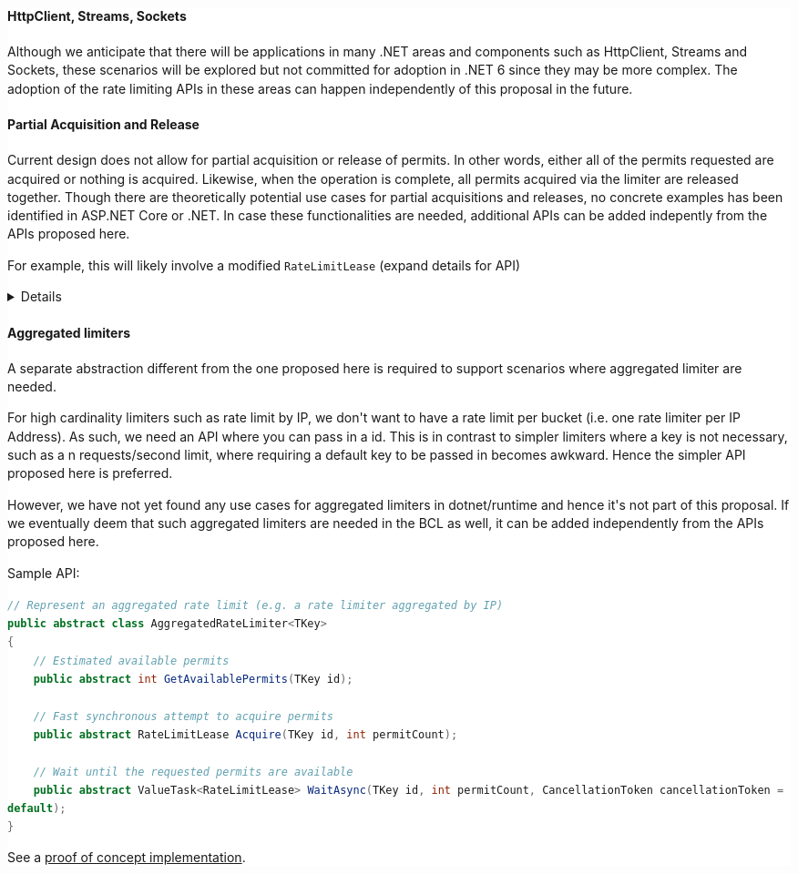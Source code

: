 #### HttpClient, Streams, Sockets

Although we anticipate that there will be applications in many .NET areas and components such as HttpClient, Streams and Sockets, these scenarios will be explored but not committed for adoption in .NET 6 since they may be more complex. The adoption of the rate limiting APIs in these areas can happen independently of this proposal in the future.

#### Partial Acquisition and Release

Current design does not allow for partial acquisition or release of permits. In other words, either all of the permits requested are acquired or nothing is acquired. Likewise, when the operation is complete, all permits acquired via the limiter are released together. Though there are theoretically potential use cases for partial acquisitions and releases, no concrete examples has been identified in ASP.NET Core or .NET. In case these functionalities are needed, additional APIs can be added indepently from the APIs proposed here.

For example, this will likely involve a modified `RateLimitLease` (expand details for API)

<details></details>


#### Aggregated limiters

A separate abstraction different from the one proposed here is required to support scenarios where aggregated limiter are needed.

For high cardinality limiters such as rate limit by IP, we don't want to have a rate limit per bucket (i.e. one rate limiter per IP Address). As such, we need an API where you can pass in a id. This is in contrast to simpler limiters where a key is not necessary, such as a n requests/second limit, where requiring a default key to be passed in becomes awkward. Hence the simpler API proposed here is preferred.

However, we have not yet found any use cases for aggregated limiters in dotnet/runtime and hence it's not part of this proposal. If we eventually deem that such aggregated limiters are needed in the BCL as well, it can be added independently from the APIs proposed here.

Sample API:

```c#
// Represent an aggregated rate limit (e.g. a rate limiter aggregated by IP)
public abstract class AggregatedRateLimiter<TKey>
{
    // Estimated available permits
    public abstract int GetAvailablePermits(TKey id);

    // Fast synchronous attempt to acquire permits
    public abstract RateLimitLease Acquire(TKey id, int permitCount);

    // Wait until the requested permits are available
    public abstract ValueTask<RateLimitLease> WaitAsync(TKey id, int permitCount, CancellationToken cancellationToken = default);
}
```

See a [proof of concept implementation](#ip-address-aggregated-resource-limiter-using-a-local-concurrentdictionary-as-a-storage-mechanism).
